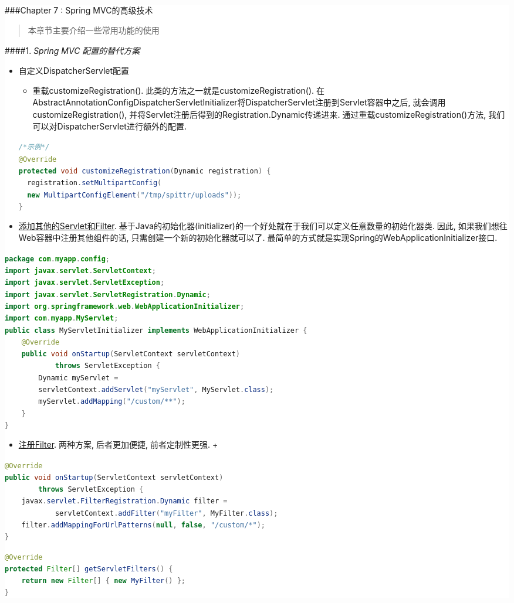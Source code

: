 ###Chapter 7 : Spring MVC的高级技术

> 本章节主要介绍一些常用功能的使用

####1. _Spring MVC 配置的替代方案_
+ 自定义DispatcherServlet配置
    + 重载customizeRegistration(). 此类的方法之一就是customizeRegistration(). 在AbstractAnnotationConfigDispatcherServletInitializer将DispatcherServlet注册到Servlet容器中之后, 就会调用customizeRegistration(), 并将Servlet注册后得到的Registration.Dynamic传递进来. 通过重载customizeRegistration()方法, 我们可以对DispatcherServlet进行额外的配置. 
    ```java
    /*示例*/
    @Override
    protected void customizeRegistration(Dynamic registration) {
      registration.setMultipartConfig(
      new MultipartConfigElement("/tmp/spittr/uploads"));
    }
    ```
    
+ [添加其他的Servlet和Filter](). 基于Java的初始化器(initializer)的一个好处就在于我们可以定义任意数量的初始化器类. 因此, 如果我们想往Web容器中注册其他组件的话, 只需创建一个新的初始化器就可以了. 最简单的方式就是实现Spring的WebApplicationInitializer接口. 
```java
package com.myapp.config;
import javax.servlet.ServletContext;
import javax.servlet.ServletException;
import javax.servlet.ServletRegistration.Dynamic;
import org.springframework.web.WebApplicationInitializer;
import com.myapp.MyServlet;
public class MyServletInitializer implements WebApplicationInitializer {
    @Override
    public void onStartup(ServletContext servletContext)
            throws ServletException {
        Dynamic myServlet =
        servletContext.addServlet("myServlet", MyServlet.class);
        myServlet.addMapping("/custom/**");
    }
}
```

+ [注册Filter](). 两种方案, 后者更加便捷, 前者定制性更强.
    + 
```java
@Override
public void onStartup(ServletContext servletContext)
        throws ServletException {
    javax.servlet.FilterRegistration.Dynamic filter =
            servletContext.addFilter("myFilter", MyFilter.class);
    filter.addMappingForUrlPatterns(null, false, "/custom/*");
}
```

```java
@Override
protected Filter[] getServletFilters() {
    return new Filter[] { new MyFilter() };
}
```
